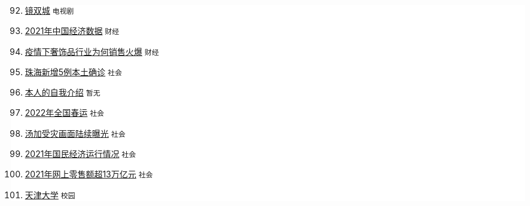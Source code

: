 92. [镜双城](https://m.weibo.cn/search?containerid=100103type%3D1%26t%3D10%26q%3D%E9%95%9C%E5%8F%8C%E5%9F%8E&isnewpage=1&extparam=seat%3D1%26filter_type%3Drealtimehot%26dgr%3D0%26cate%3D0%26pos%3D42%26realpos%3D41%26flag%3D0%26c_type%3D31%26display_time%3D1642389332%26pre_seqid%3D1642389332414029068377&luicode=10000011&lfid=106003type%3D25%26t%3D3%26disable_hot%3D1%26filter_type%3Drealtimehot) `电视剧` 

93. [2021年中国经济数据](https://m.weibo.cn/search?containerid=100103type%3D1%26t%3D10%26q%3D%232021%E5%B9%B4%E4%B8%AD%E5%9B%BD%E7%BB%8F%E6%B5%8E%E6%95%B0%E6%8D%AE%23&isnewpage=1&extparam=seat%3D1%26filter_type%3Drealtimehot%26dgr%3D0%26cate%3D0%26pos%3D43%26realpos%3D42%26flag%3D1%26c_type%3D31%26display_time%3D1642389332%26pre_seqid%3D1642389332414029068377&luicode=10000011&lfid=106003type%3D25%26t%3D3%26disable_hot%3D1%26filter_type%3Drealtimehot) `财经` 

94. [疫情下奢饰品行业为何销售火爆](https://m.weibo.cn/search?containerid=100103type%3D1%26t%3D10%26q%3D%23%E7%96%AB%E6%83%85%E4%B8%8B%E5%A5%A2%E9%A5%B0%E5%93%81%E8%A1%8C%E4%B8%9A%E4%B8%BA%E4%BD%95%E9%94%80%E5%94%AE%E7%81%AB%E7%88%86%23&isnewpage=1&extparam=seat%3D1%26filter_type%3Drealtimehot%26dgr%3D0%26cate%3D0%26pos%3D44%26realpos%3D43%26flag%3D0%26c_type%3D31%26display_time%3D1642389332%26pre_seqid%3D1642389332414029068377&luicode=10000011&lfid=106003type%3D25%26t%3D3%26disable_hot%3D1%26filter_type%3Drealtimehot) `财经` 

95. [珠海新增5例本土确诊](https://m.weibo.cn/search?containerid=100103type%3D1%26t%3D10%26q%3D%23%E7%8F%A0%E6%B5%B7%E6%96%B0%E5%A2%9E5%E4%BE%8B%E6%9C%AC%E5%9C%9F%E7%A1%AE%E8%AF%8A%23&isnewpage=1&extparam=seat%3D1%26filter_type%3Drealtimehot%26dgr%3D0%26cate%3D0%26pos%3D46%26realpos%3D45%26flag%3D0%26c_type%3D31%26display_time%3D1642389332%26pre_seqid%3D1642389332414029068377&luicode=10000011&lfid=106003type%3D25%26t%3D3%26disable_hot%3D1%26filter_type%3Drealtimehot) `社会` 

96. [本人的自我介绍](https://m.weibo.cn/search?containerid=100103type%3D1%26t%3D10%26q%3D%E6%9C%AC%E4%BA%BA%E7%9A%84%E8%87%AA%E6%88%91%E4%BB%8B%E7%BB%8D&isnewpage=1&extparam=seat%3D1%26filter_type%3Drealtimehot%26dgr%3D0%26cate%3D0%26pos%3D47%26realpos%3D46%26flag%3D0%26c_type%3D31%26display_time%3D1642389332%26pre_seqid%3D1642389332414029068377&luicode=10000011&lfid=106003type%3D25%26t%3D3%26disable_hot%3D1%26filter_type%3Drealtimehot) `暂无` 

97. [2022年全国春运](https://m.weibo.cn/search?containerid=100103type%3D1%26t%3D10%26q%3D%232022%E5%B9%B4%E5%85%A8%E5%9B%BD%E6%98%A5%E8%BF%90%23&isnewpage=1&extparam=seat%3D1%26filter_type%3Drealtimehot%26dgr%3D0%26cate%3D0%26pos%3D48%26realpos%3D47%26flag%3D0%26c_type%3D31%26display_time%3D1642389332%26pre_seqid%3D1642389332414029068377&luicode=10000011&lfid=106003type%3D25%26t%3D3%26disable_hot%3D1%26filter_type%3Drealtimehot) `社会` 

98. [汤加受灾画面陆续曝光](https://m.weibo.cn/search?containerid=100103type%3D1%26t%3D10%26q%3D%23%E6%B1%A4%E5%8A%A0%E5%8F%97%E7%81%BE%E7%94%BB%E9%9D%A2%E9%99%86%E7%BB%AD%E6%9B%9D%E5%85%89%23&isnewpage=1&extparam=seat%3D1%26filter_type%3Drealtimehot%26dgr%3D0%26cate%3D0%26pos%3D49%26realpos%3D48%26flag%3D0%26c_type%3D31%26display_time%3D1642389332%26pre_seqid%3D1642389332414029068377&luicode=10000011&lfid=106003type%3D25%26t%3D3%26disable_hot%3D1%26filter_type%3Drealtimehot) `社会` 

99. [2021年国民经济运行情况](https://m.weibo.cn/search?containerid=100103type%3D1%26t%3D10%26q%3D%232021%E5%B9%B4%E5%9B%BD%E6%B0%91%E7%BB%8F%E6%B5%8E%E8%BF%90%E8%A1%8C%E6%83%85%E5%86%B5%23&isnewpage=1&extparam=seat%3D1%26filter_type%3Drealtimehot%26dgr%3D0%26cate%3D0%26pos%3D50%26realpos%3D49%26flag%3D1%26c_type%3D31%26display_time%3D1642389332%26pre_seqid%3D1642389332414029068377&luicode=10000011&lfid=106003type%3D25%26t%3D3%26disable_hot%3D1%26filter_type%3Drealtimehot) `社会` 

100. [2021年网上零售额超13万亿元](https://m.weibo.cn/search?containerid=100103type%3D1%26t%3D10%26q%3D%232021%E5%B9%B4%E7%BD%91%E4%B8%8A%E9%9B%B6%E5%94%AE%E9%A2%9D%E8%B6%8513%E4%B8%87%E4%BA%BF%E5%85%83%23&isnewpage=1&extparam=seat%3D1%26filter_type%3Drealtimehot%26dgr%3D0%26cate%3D0%26pos%3D51%26realpos%3D50%26flag%3D1%26c_type%3D31%26display_time%3D1642389332%26pre_seqid%3D1642389332414029068377&luicode=10000011&lfid=106003type%3D25%26t%3D3%26disable_hot%3D1%26filter_type%3Drealtimehot) `社会` 

101. [天津大学](https://m.weibo.cn/search?containerid=100103type%3D1%26t%3D10%26q%3D%E5%A4%A9%E6%B4%A5%E5%A4%A7%E5%AD%A6&isnewpage=1&extparam=seat%3D1%26filter_type%3Drealtimehot%26dgr%3D0%26cate%3D0%26pos%3D1%26realpos%3D2%26flag%3D1%26c_type%3D31%26display_time%3D1642385129%26pre_seqid%3D1642384860737015819158&luicode=10000011&lfid=106003type%3D25%26t%3D3%26disable_hot%3D1%26filter_type%3Drealtimehot) `校园` 
